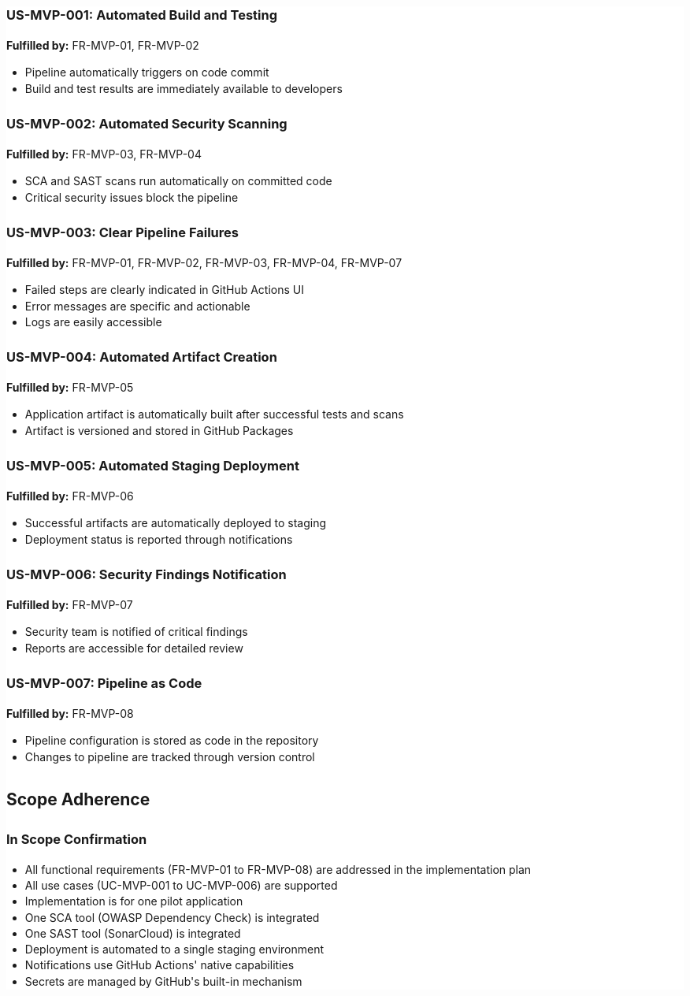 ### US-MVP-001: Automated Build and Testing
**Fulfilled by:** FR-MVP-01, FR-MVP-02
- Pipeline automatically triggers on code commit
- Build and test results are immediately available to developers

### US-MVP-002: Automated Security Scanning
**Fulfilled by:** FR-MVP-03, FR-MVP-04
- SCA and SAST scans run automatically on committed code
- Critical security issues block the pipeline

### US-MVP-003: Clear Pipeline Failures
**Fulfilled by:** FR-MVP-01, FR-MVP-02, FR-MVP-03, FR-MVP-04, FR-MVP-07
- Failed steps are clearly indicated in GitHub Actions UI
- Error messages are specific and actionable
- Logs are easily accessible

### US-MVP-004: Automated Artifact Creation
**Fulfilled by:** FR-MVP-05
- Application artifact is automatically built after successful tests and scans
- Artifact is versioned and stored in GitHub Packages

### US-MVP-005: Automated Staging Deployment
**Fulfilled by:** FR-MVP-06
- Successful artifacts are automatically deployed to staging
- Deployment status is reported through notifications

### US-MVP-006: Security Findings Notification
**Fulfilled by:** FR-MVP-07
- Security team is notified of critical findings
- Reports are accessible for detailed review

### US-MVP-007: Pipeline as Code
**Fulfilled by:** FR-MVP-08
- Pipeline configuration is stored as code in the repository
- Changes to pipeline are tracked through version control

## Scope Adherence

### In Scope Confirmation
- All functional requirements (FR-MVP-01 to FR-MVP-08) are addressed in the implementation plan
- All use cases (UC-MVP-001 to UC-MVP-006) are supported
- Implementation is for one pilot application
- One SCA tool (OWASP Dependency Check) is integrated
- One SAST tool (SonarCloud) is integrated
- Deployment is automated to a single staging environment
- Notifications use GitHub Actions' native capabilities
- Secrets are managed by GitHub's built-in mechanism
